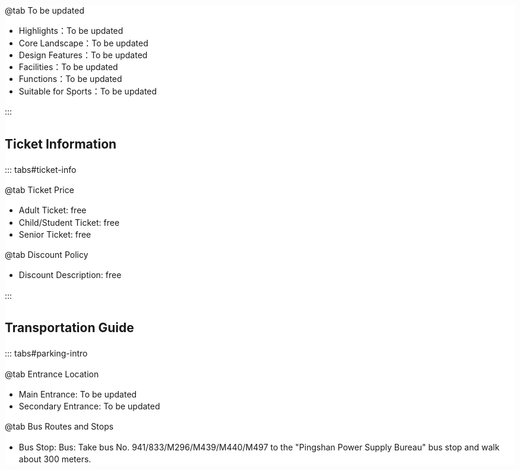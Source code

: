 @tab To be updated
<ImageCard
image="https://www.sz.gov.cn/img/4/4108/4108718/11170205.jpg"
    title="Pingshan Children's Library"
    description="Pingshan Children's Library is located on the first and third floors of Huahan Technology Building on Longping Road. It has two floors and a construction area of 3,323 square meters, of which the first floor covers an area of 658 square meters and the third floor covers an area of 2,665 square meters. It not only serves children aged 0-18, but also serves as a theme library for parents and teachers. The designed collection is 100,000 books, and more than 50,000 books are currently prepared. The collection is configured to meet the different needs of children of all ages to develop intelligence, expand reading, and read in depth. There are 600 seats designed, and there are supporting facilities such as life experience and reading area, picture book reading area, toy reading room, mother and baby room, public reading area, digital reading area, natural exploration and reading area, and multi-functional hall. Pingshan Children's Library has been included in the unified service platform of 'Library City', and the books in the library can be borrowed and returned throughout the city."
    date=""
    author="Municipal Bureau of Culture, Radio, Television, Tourism and Sports"
/>


- Highlights：To be updated
- Core Landscape：To be updated
- Design Features：To be updated
- Facilities：To be updated
- Functions：To be updated
- Suitable for Sports：To be updated

:::

## Ticket Information

::: tabs#ticket-info

@tab Ticket Price
- Adult Ticket: free
- Child/Student Ticket: free
- Senior Ticket: free

@tab Discount Policy
- Discount Description: free

:::

## Transportation Guide

::: tabs#parking-intro

@tab Entrance Location
- Main Entrance: To be updated
- Secondary Entrance: To be updated

@tab Bus Routes and Stops
- Bus Stop: Bus: Take bus No. 941/833/M296/M439/M440/M497 to the "Pingshan Power Supply Bureau" bus stop and walk about 300 meters.
